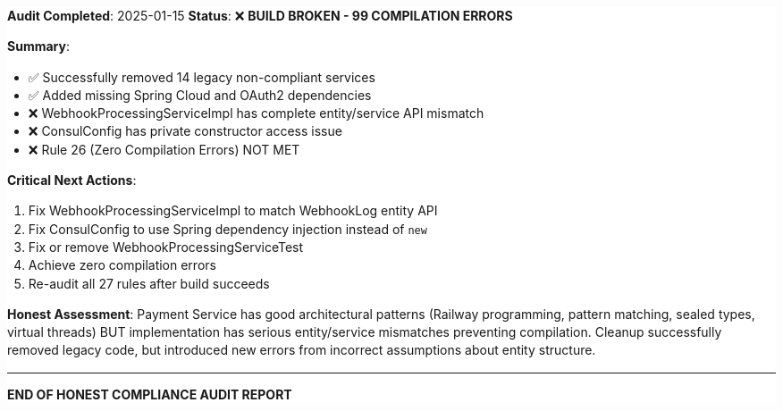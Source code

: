 **Audit Completed**: 2025-01-15
**Status**: ❌ **BUILD BROKEN - 99 COMPILATION ERRORS**

**Summary**:
- ✅ Successfully removed 14 legacy non-compliant services
- ✅ Added missing Spring Cloud and OAuth2 dependencies
- ❌ WebhookProcessingServiceImpl has complete entity/service API mismatch
- ❌ ConsulConfig has private constructor access issue
- ❌ Rule 26 (Zero Compilation Errors) NOT MET

**Critical Next Actions**:
1. Fix WebhookProcessingServiceImpl to match WebhookLog entity API
2. Fix ConsulConfig to use Spring dependency injection instead of `new`
3. Fix or remove WebhookProcessingServiceTest
4. Achieve zero compilation errors
5. Re-audit all 27 rules after build succeeds

**Honest Assessment**: Payment Service has good architectural patterns (Railway programming, pattern matching, sealed types, virtual threads) BUT implementation has serious entity/service mismatches preventing compilation. Cleanup successfully removed legacy code, but introduced new errors from incorrect assumptions about entity structure.

---

**END OF HONEST COMPLIANCE AUDIT REPORT**
